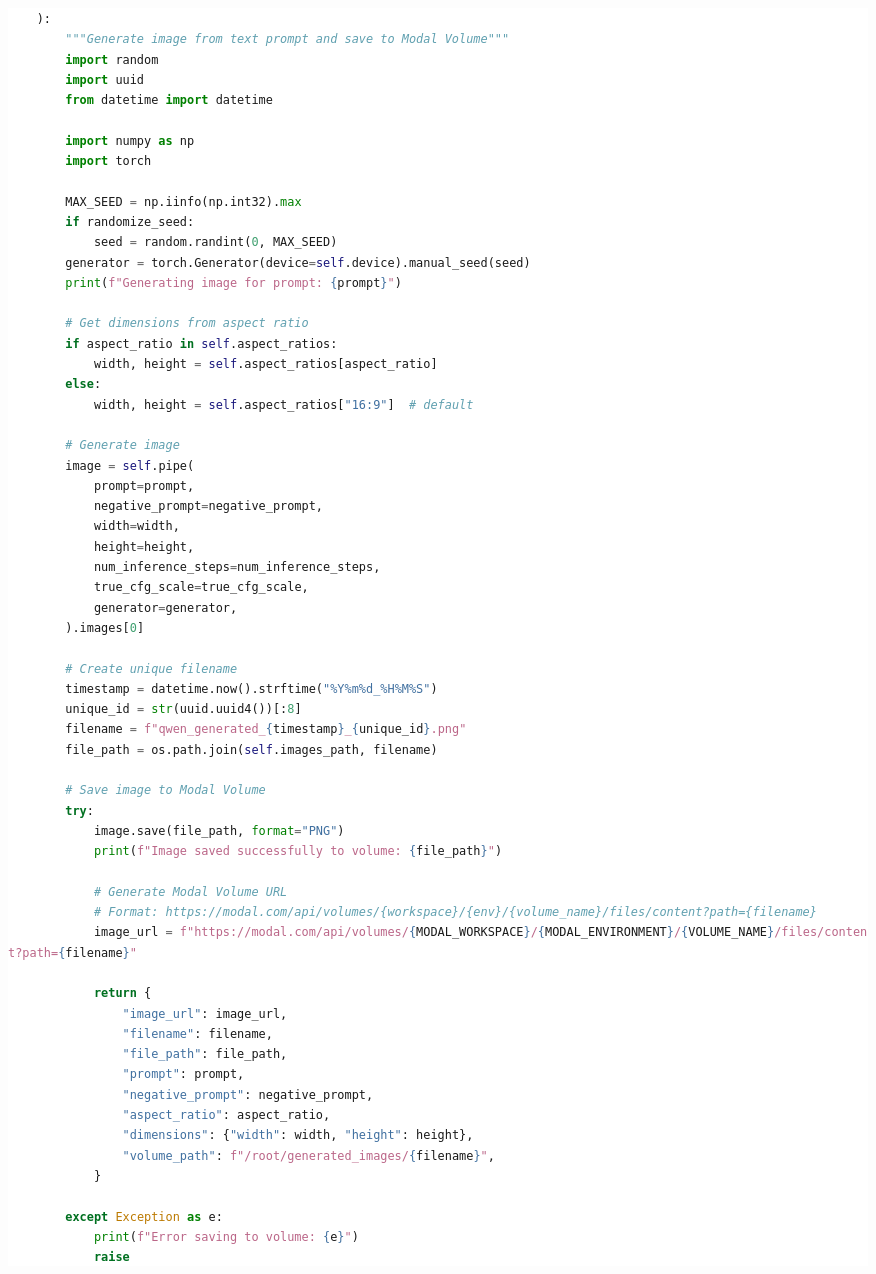 ```python
    ):
        """Generate image from text prompt and save to Modal Volume"""
        import random
        import uuid
        from datetime import datetime

        import numpy as np
        import torch

        MAX_SEED = np.iinfo(np.int32).max
        if randomize_seed:
            seed = random.randint(0, MAX_SEED)
        generator = torch.Generator(device=self.device).manual_seed(seed)
        print(f"Generating image for prompt: {prompt}")

        # Get dimensions from aspect ratio
        if aspect_ratio in self.aspect_ratios:
            width, height = self.aspect_ratios[aspect_ratio]
        else:
            width, height = self.aspect_ratios["16:9"]  # default

        # Generate image
        image = self.pipe(
            prompt=prompt,
            negative_prompt=negative_prompt,
            width=width,
            height=height,
            num_inference_steps=num_inference_steps,
            true_cfg_scale=true_cfg_scale,
            generator=generator,
        ).images[0]

        # Create unique filename
        timestamp = datetime.now().strftime("%Y%m%d_%H%M%S")
        unique_id = str(uuid.uuid4())[:8]
        filename = f"qwen_generated_{timestamp}_{unique_id}.png"
        file_path = os.path.join(self.images_path, filename)

        # Save image to Modal Volume
        try:
            image.save(file_path, format="PNG")
            print(f"Image saved successfully to volume: {file_path}")

            # Generate Modal Volume URL
            # Format: https://modal.com/api/volumes/{workspace}/{env}/{volume_name}/files/content?path={filename}
            image_url = f"https://modal.com/api/volumes/{MODAL_WORKSPACE}/{MODAL_ENVIRONMENT}/{VOLUME_NAME}/files/content?path={filename}"

            return {
                "image_url": image_url,
                "filename": filename,
                "file_path": file_path,
                "prompt": prompt,
                "negative_prompt": negative_prompt,
                "aspect_ratio": aspect_ratio,
                "dimensions": {"width": width, "height": height},
                "volume_path": f"/root/generated_images/{filename}",
            }

        except Exception as e:
            print(f"Error saving to volume: {e}")
            raise
```